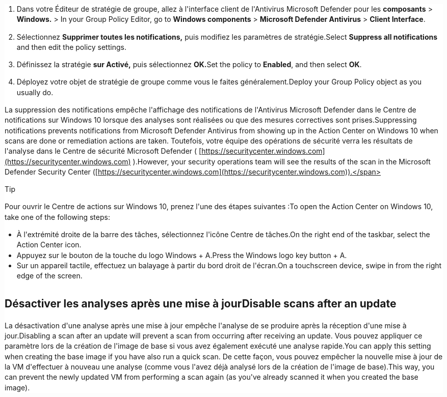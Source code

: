 1. <span data-ttu-id="739e8-195">Dans votre Éditeur de stratégie de groupe, allez à l'interface client de l'Antivirus Microsoft Defender pour les **composants**  >  **Windows.**  >  </span><span class="sxs-lookup"><span data-stu-id="739e8-195">In your Group Policy Editor, go to **Windows components** > **Microsoft Defender Antivirus** > **Client Interface**.</span></span>

2. <span data-ttu-id="739e8-196">Sélectionnez **Supprimer toutes les notifications,** puis modifiez les paramètres de stratégie.</span><span class="sxs-lookup"><span data-stu-id="739e8-196">Select **Suppress all notifications** and then edit the policy settings.</span></span> 

3. <span data-ttu-id="739e8-197">Définissez la stratégie **sur Activé,** puis sélectionnez **OK.**</span><span class="sxs-lookup"><span data-stu-id="739e8-197">Set the policy to **Enabled**, and then select **OK**.</span></span>

4. <span data-ttu-id="739e8-198">Déployez votre objet de stratégie de groupe comme vous le faites généralement.</span><span class="sxs-lookup"><span data-stu-id="739e8-198">Deploy your Group Policy object as you usually do.</span></span>

<span data-ttu-id="739e8-199">La suppression des notifications empêche l'affichage des notifications de l'Antivirus Microsoft Defender dans le Centre de notifications sur Windows 10 lorsque des analyses sont réalisées ou que des mesures correctives sont prises.</span><span class="sxs-lookup"><span data-stu-id="739e8-199">Suppressing notifications prevents notifications from Microsoft Defender Antivirus from showing up in the Action Center on Windows 10 when scans are done or remediation actions are taken.</span></span> <span data-ttu-id="739e8-200">Toutefois, votre équipe des opérations de sécurité verra les résultats de l'analyse dans le Centre de sécurité Microsoft Defender ( [https://securitycenter.windows.com](https://securitycenter.windows.com) ).</span><span class="sxs-lookup"><span data-stu-id="739e8-200">However, your security operations team will see the results of the scan in the Microsoft Defender Security Center ([https://securitycenter.windows.com](https://securitycenter.windows.com)).</span></span>

> [!TIP]
> <span data-ttu-id="739e8-201">Pour ouvrir le Centre de actions sur Windows 10, prenez l'une des étapes suivantes :</span><span class="sxs-lookup"><span data-stu-id="739e8-201">To open the Action Center on Windows 10, take one of the following steps:</span></span>
> - <span data-ttu-id="739e8-202">À l'extrémité droite de la barre des tâches, sélectionnez l'icône Centre de tâches.</span><span class="sxs-lookup"><span data-stu-id="739e8-202">On the right end of the taskbar, select the Action Center icon.</span></span>
> - <span data-ttu-id="739e8-203">Appuyez sur le bouton de la touche du logo Windows + A.</span><span class="sxs-lookup"><span data-stu-id="739e8-203">Press the Windows logo key button + A.</span></span>
> - <span data-ttu-id="739e8-204">Sur un appareil tactile, effectuez un balayage à partir du bord droit de l'écran.</span><span class="sxs-lookup"><span data-stu-id="739e8-204">On a touchscreen device, swipe in from the right edge of the screen.</span></span>

## <a name="disable-scans-after-an-update"></a><span data-ttu-id="739e8-205">Désactiver les analyses après une mise à jour</span><span class="sxs-lookup"><span data-stu-id="739e8-205">Disable scans after an update</span></span>

<span data-ttu-id="739e8-206">La désactivation d'une analyse après une mise à jour empêche l'analyse de se produire après la réception d'une mise à jour.</span><span class="sxs-lookup"><span data-stu-id="739e8-206">Disabling a scan after an update will prevent a scan from occurring after receiving an update.</span></span> <span data-ttu-id="739e8-207">Vous pouvez appliquer ce paramètre lors de la création de l'image de base si vous avez également exécuté une analyse rapide.</span><span class="sxs-lookup"><span data-stu-id="739e8-207">You can apply this setting when creating the base image if you have also run a quick scan.</span></span> <span data-ttu-id="739e8-208">De cette façon, vous pouvez empêcher la nouvelle mise à jour de la VM d'effectuer à nouveau une analyse (comme vous l'avez déjà analysé lors de la création de l'image de base).</span><span class="sxs-lookup"><span data-stu-id="739e8-208">This way, you can prevent the newly updated VM from performing a scan again (as you've already scanned it when you created the base image).</span></span>
